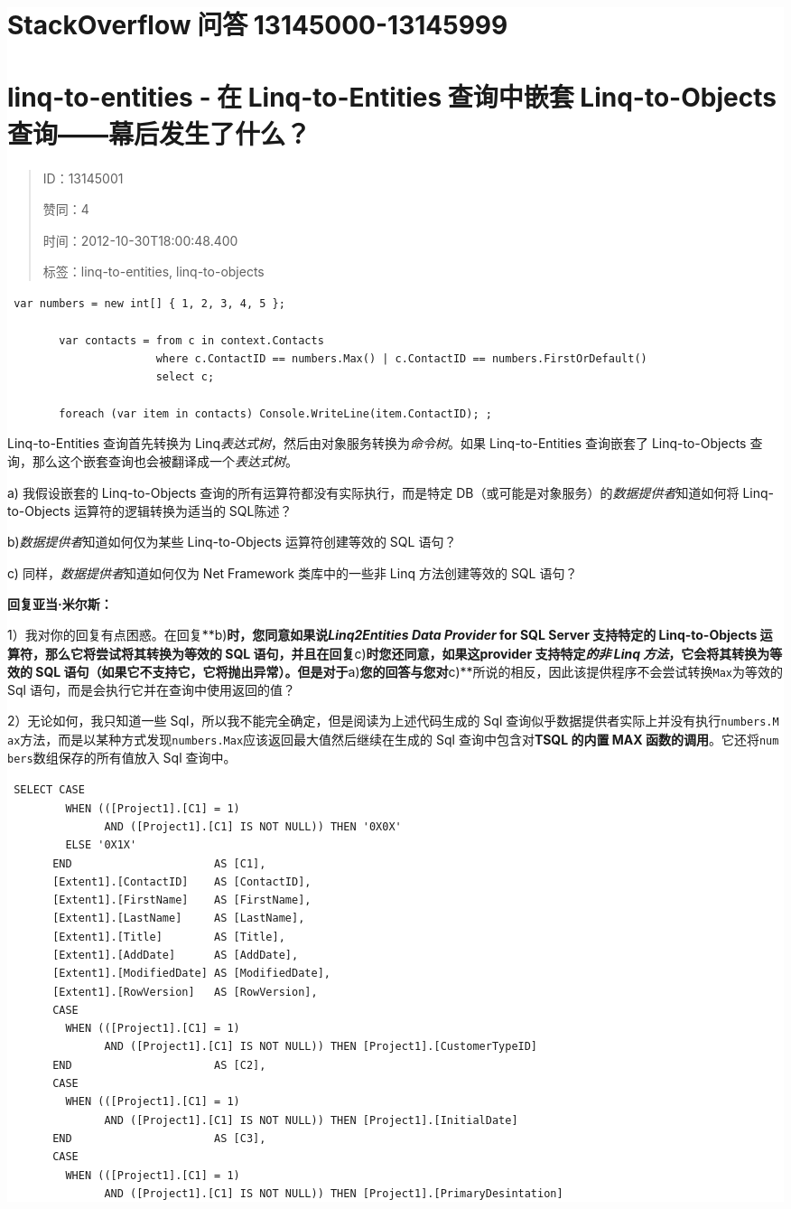 # StackOverflow 问答 13145000-13145999

# linq-to-entities - 在 Linq-to-Entities 查询中嵌套 Linq-to-Objects 查询——幕后发生了什么？

> ID：13145001
> 
> 赞同：4
> 
> 时间：2012-10-30T18:00:48.400
> 
> 标签：linq-to-entities, linq-to-objects

```
 var numbers = new int[] { 1, 2, 3, 4, 5 };

        var contacts = from c in context.Contacts
                       where c.ContactID == numbers.Max() | c.ContactID == numbers.FirstOrDefault()
                       select c;

        foreach (var item in contacts) Console.WriteLine(item.ContactID); ; 
```

Linq-to-Entities 查询首先转换为 Linq*表达式树*，然后由对象服务转换为*命令树*。如果 Linq-to-Entities 查询嵌套了 Linq-to-Objects 查询，那么这个嵌套查询也会被翻译成一个*表达式树*。

a) 我假设嵌套的 Linq-to-Objects 查询的所有运算符都没有实际执行，而是特定 DB（或可能是对象服务）的*数据提供者*知道如何将 Linq-to-Objects 运算符的逻辑转换为适当的 SQL陈述？

b)*数据提供者*知道如何仅为某些 Linq-to-Objects 运算符创建等效的 SQL 语句？

c) 同样，*数据提供者*知道如何仅为 Net Framework 类库中的一些非 Linq 方法创建等效的 SQL 语句？

**回复亚当·米尔斯：**

1）我对你的回复有点困惑。在回复**b)**时，您同意如果说*Linq2Entities Data Provider* for SQL Server 支持特定的 Linq-to-Objects 运算符，那么它将尝试将其转换为等效的 SQL 语句，并且在回复**c)**时您还同意，如果这provider 支持特定*的非 Linq 方法*，它会将其转换为等效的 SQL 语句（如果它不支持它，它将抛出异常）。但是对于**a)**您的回答与您对**c)**所说的相反，因此该提供程序不会尝试转换`Max`为等效的 Sql 语句，而是会执行它并在查询中使用返回的值？

2）无论如何，我只知道一些 Sql，所以我不能完全确定，但是阅读为上述代码生成的 Sql 查询似乎数据提供者实际上并没有执行`numbers.Max`方法，而是以某种方式发现`numbers.Max`应该返回最大值然后继续在生成的 Sql 查询中包含对**TSQL 的内置 MAX 函数的调用**。它还将`numbers`数组保存的所有值放入 Sql 查询中。

```
 SELECT CASE
         WHEN (([Project1].[C1] = 1)
               AND ([Project1].[C1] IS NOT NULL)) THEN '0X0X'
         ELSE '0X1X'
       END                      AS [C1],
       [Extent1].[ContactID]    AS [ContactID],
       [Extent1].[FirstName]    AS [FirstName],
       [Extent1].[LastName]     AS [LastName],
       [Extent1].[Title]        AS [Title],
       [Extent1].[AddDate]      AS [AddDate],
       [Extent1].[ModifiedDate] AS [ModifiedDate],
       [Extent1].[RowVersion]   AS [RowVersion],
       CASE
         WHEN (([Project1].[C1] = 1)
               AND ([Project1].[C1] IS NOT NULL)) THEN [Project1].[CustomerTypeID]
       END                      AS [C2],
       CASE
         WHEN (([Project1].[C1] = 1)
               AND ([Project1].[C1] IS NOT NULL)) THEN [Project1].[InitialDate]
       END                      AS [C3],
       CASE
         WHEN (([Project1].[C1] = 1)
               AND ([Project1].[C1] IS NOT NULL)) THEN [Project1].[PrimaryDesintation]
```